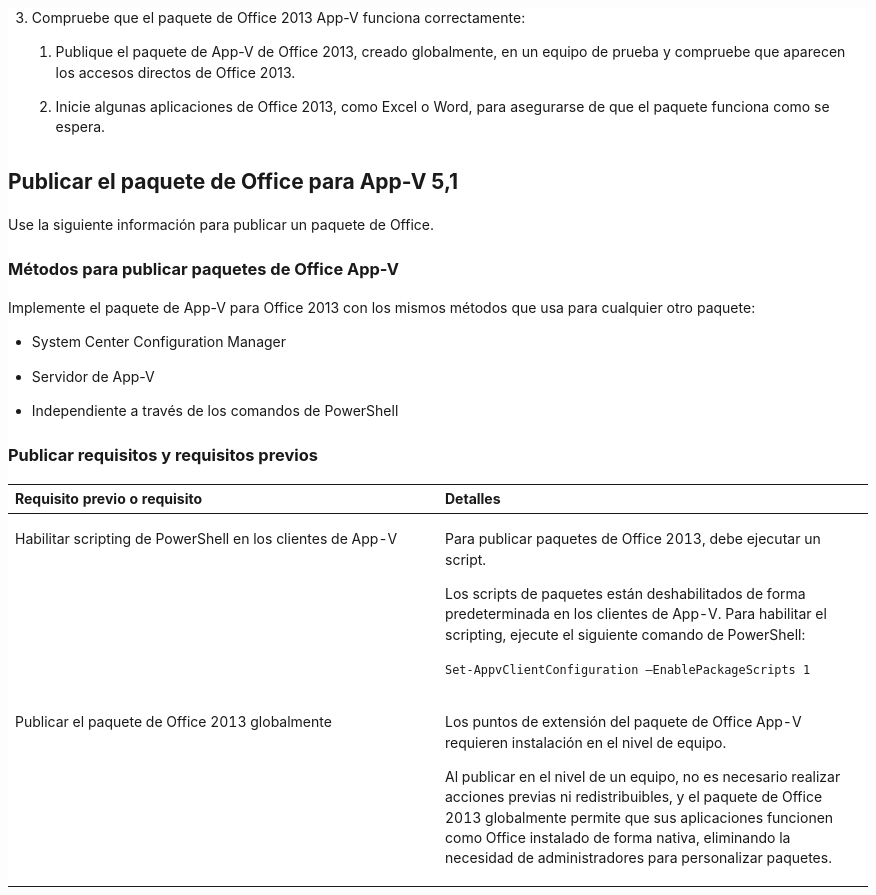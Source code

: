 

3. Compruebe que el paquete de Office 2013 App-V funciona correctamente:

   1.  Publique el paquete de App-V de Office 2013, creado globalmente, en un equipo de prueba y compruebe que aparecen los accesos directos de Office 2013.

   2.  Inicie algunas aplicaciones de Office 2013, como Excel o Word, para asegurarse de que el paquete funciona como se espera.

## <a href="" id="bkmk-pub-pkg-office"></a>Publicar el paquete de Office para App-V 5,1


Use la siguiente información para publicar un paquete de Office.

### Métodos para publicar paquetes de Office App-V

Implemente el paquete de App-V para Office 2013 con los mismos métodos que usa para cualquier otro paquete:

-   System Center Configuration Manager

-   Servidor de App-V

-   Independiente a través de los comandos de PowerShell

### Publicar requisitos y requisitos previos

<table>
<colgroup>
<col width="50%" />
<col width="50%" />
</colgroup>
<thead>
<tr class="header">
<th align="left">Requisito previo o requisito</th>
<th align="left">Detalles</th>
</tr>
</thead>
<tbody>
<tr class="odd">
<td align="left"><p>Habilitar scripting de PowerShell en los clientes de App-V</p></td>
<td align="left"><p>Para publicar paquetes de Office 2013, debe ejecutar un script.</p>
<p>Los scripts de paquetes están deshabilitados de forma predeterminada en los clientes de App-V. Para habilitar el scripting, ejecute el siguiente comando de PowerShell:</p>
<pre class="syntax" space="preserve"><code>Set-AppvClientConfiguration –EnablePackageScripts 1</code></pre></td>
</tr>
<tr class="even">
<td align="left"><p>Publicar el paquete de Office 2013 globalmente</p></td>
<td align="left"><p>Los puntos de extensión del paquete de Office App-V requieren instalación en el nivel de equipo.</p>
<p>Al publicar en el nivel de un equipo, no es necesario realizar acciones previas ni redistribuibles, y el paquete de Office 2013 globalmente permite que sus aplicaciones funcionen como Office instalado de forma nativa, eliminando la necesidad de administradores para personalizar paquetes.</p></td>
</tr>
</tbody>
</table>
